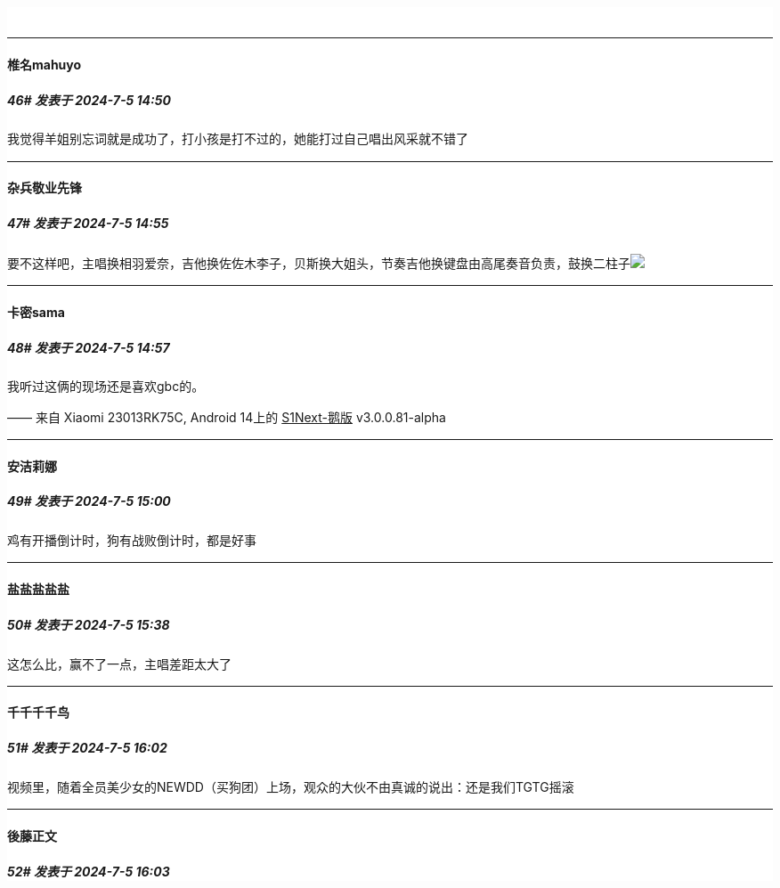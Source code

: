       

*****

####  椎名mahuyo  
##### 46#       发表于 2024-7-5 14:50

我觉得羊姐别忘词就是成功了，打小孩是打不过的，她能打过自己唱出风采就不错了


*****

####  杂兵敬业先锋  
##### 47#       发表于 2024-7-5 14:55

要不这样吧，主唱换相羽爱奈，吉他换佐佐木李子，贝斯换大姐头，节奏吉他换键盘由高尾奏音负责，鼓换二柱子<img src="https://static.saraba1st.com/image/smiley/face2017/067.png" referrerpolicy="no-referrer">

*****

####  卡密sama  
##### 48#       发表于 2024-7-5 14:57

我听过这俩的现场还是喜欢gbc的。

—— 来自 Xiaomi 23013RK75C, Android 14上的 [S1Next-鹅版](https://github.com/ykrank/S1-Next/releases) v3.0.0.81-alpha


*****

####  安洁莉娜  
##### 49#       发表于 2024-7-5 15:00

鸡有开播倒计时，狗有战败倒计时，都是好事


*****

####  盐盐盐盐盐  
##### 50#       发表于 2024-7-5 15:38

这怎么比，赢不了一点，主唱差距太大了


*****

####  千千千千鸟  
##### 51#       发表于 2024-7-5 16:02

视频里，随着全员美少女的NEWDD（买狗团）上场，观众的大伙不由真诚的说出：还是我们TGTG摇滚

*****

####  後藤正文  
##### 52#       发表于 2024-7-5 16:03

